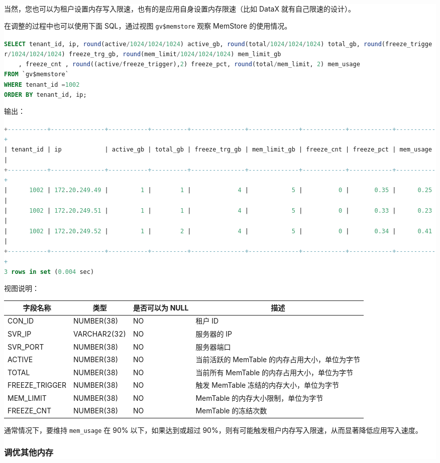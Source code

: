 当然，您也可以为租户设置内存写入限速，也有的是应用自身设置内存限速（比如 DataX 就有自己限速的设计）。

在调整的过程中也可以使用下面 SQL，通过视图 `gv$memstore` 观察 MemStore 的使用情况。

```sql
SELECT tenant_id, ip, round(active/1024/1024/1024) active_gb, round(total/1024/1024/1024) total_gb, round(freeze_trigger/1024/1024/1024) freeze_trg_gb, round(mem_limit/1024/1024/1024) mem_limit_gb
    , freeze_cnt , round((active/freeze_trigger),2) freeze_pct, round(total/mem_limit, 2) mem_usage
FROM `gv$memstore`
WHERE tenant_id =1002
ORDER BY tenant_id, ip;
```

输出：

```sql
+-----------+---------------+-----------+----------+---------------+--------------+------------+------------+-----------+
| tenant_id | ip            | active_gb | total_gb | freeze_trg_gb | mem_limit_gb | freeze_cnt | freeze_pct | mem_usage |
+-----------+---------------+-----------+----------+---------------+--------------+------------+------------+-----------+
|      1002 | 172.20.249.49 |         1 |        1 |             4 |            5 |          0 |       0.35 |      0.25 |
|      1002 | 172.20.249.51 |         1 |        1 |             4 |            5 |          0 |       0.33 |      0.23 |
|      1002 | 172.20.249.52 |         1 |        2 |             4 |            5 |          0 |       0.34 |      0.41 |
+-----------+---------------+-----------+----------+---------------+--------------+------------+------------+-----------+
3 rows in set (0.004 sec)
```

视图说明：

|      字段名称      |      类型      | 是否可以为 NULL |              描述              |
|----------------|--------------|------------|------------------------------|
| CON_ID         | NUMBER(38)   | NO         | 租户 ID                        |
| SVR_IP         | VARCHAR2(32) | NO         | 服务器的 IP                      |
| SVR_PORT       | NUMBER(38)   | NO         | 服务器端口                        |
| ACTIVE         | NUMBER(38)   | NO         | 当前活跃的 MemTable 的内存占用大小，单位为字节 |
| TOTAL          | NUMBER(38)   | NO         | 当前所有 MemTable 的内存占用大小，单位为字节  |
| FREEZE_TRIGGER | NUMBER(38)   | NO         | 触发 MemTable 冻结的内存大小，单位为字节    |
| MEM_LIMIT      | NUMBER(38)   | NO         | MemTable 的内存大小限制，单位为字节       |
| FREEZE_CNT     | NUMBER(38)   | NO         | MemTable 的冻结次数               |

通常情况下，要维持 `mem_usage` 在 90% 以下，如果达到或超过 90%，则有可能触发租户内存写入限速，从而显著降低应用写入速度。

### 调优其他内存
